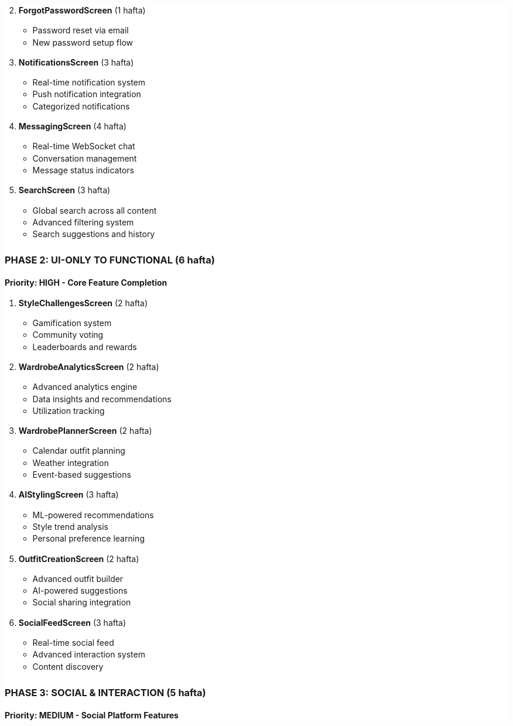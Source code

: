 2. **ForgotPasswordScreen** (1 hafta)
   - Password reset via email
   - New password setup flow

3. **NotificationsScreen** (3 hafta)
   - Real-time notification system
   - Push notification integration
   - Categorized notifications

4. **MessagingScreen** (4 hafta)
   - Real-time WebSocket chat
   - Conversation management
   - Message status indicators

5. **SearchScreen** (3 hafta)
   - Global search across all content
   - Advanced filtering system
   - Search suggestions and history

### **PHASE 2: UI-ONLY TO FUNCTIONAL (6 hafta)**
**Priority: HIGH - Core Feature Completion**

1. **StyleChallengesScreen** (2 hafta)
   - Gamification system
   - Community voting
   - Leaderboards and rewards

2. **WardrobeAnalyticsScreen** (2 hafta)
   - Advanced analytics engine
   - Data insights and recommendations
   - Utilization tracking

3. **WardrobePlannerScreen** (2 hafta)
   - Calendar outfit planning
   - Weather integration
   - Event-based suggestions

4. **AIStylingScreen** (3 hafta)
   - ML-powered recommendations
   - Style trend analysis
   - Personal preference learning

5. **OutfitCreationScreen** (2 hafta)
   - Advanced outfit builder
   - AI-powered suggestions
   - Social sharing integration

6. **SocialFeedScreen** (3 hafta)
   - Real-time social feed
   - Advanced interaction system
   - Content discovery

### **PHASE 3: SOCIAL & INTERACTION (5 hafta)**
**Priority: MEDIUM - Social Platform Features**
